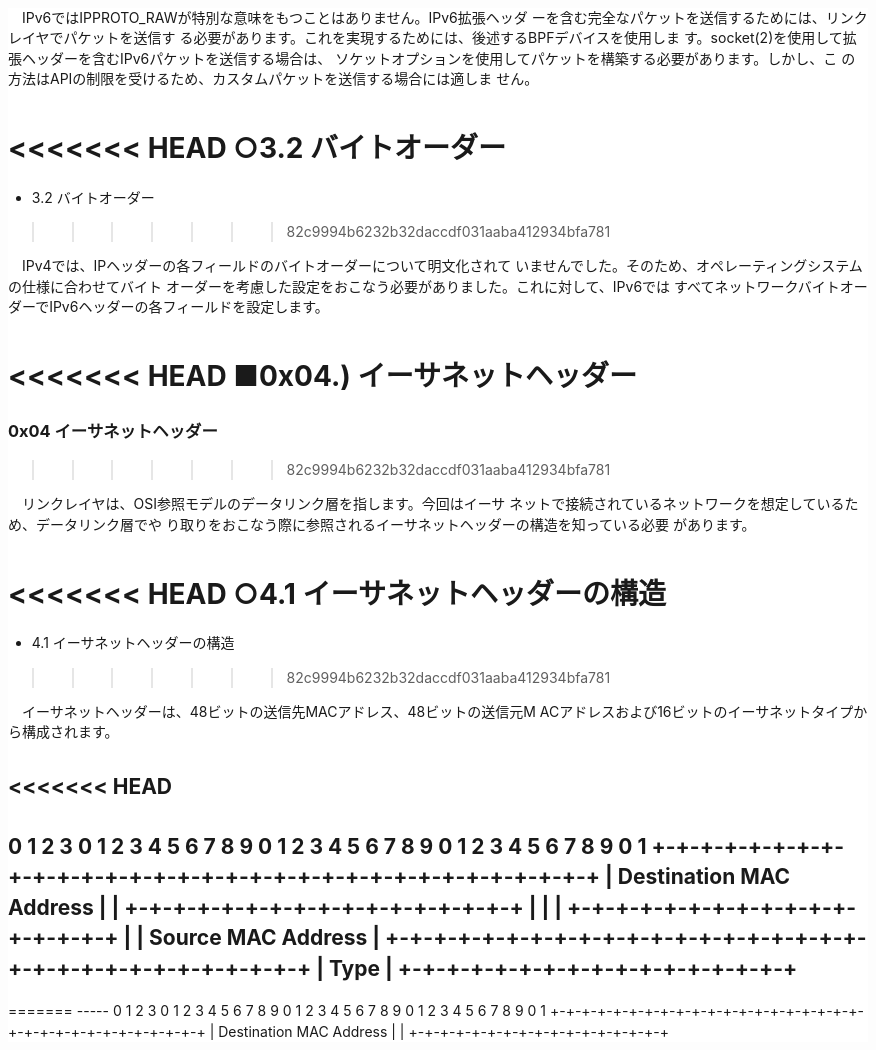 　IPv6ではIPPROTO_RAWが特別な意味をもつことはありません。IPv6拡張ヘッダ
ーを含む完全なパケットを送信するためには、リンクレイヤでパケットを送信す
る必要があります。これを実現するためには、後述するBPFデバイスを使用しま
す。socket(2)を使用して拡張ヘッダーを含むIPv6パケットを送信する場合は、
ソケットオプションを使用してパケットを構築する必要があります。しかし、こ
の方法はAPIの制限を受けるため、カスタムパケットを送信する場合には適しま
せん。

<<<<<<< HEAD
○3.2 バイトオーダー
=======
- 3.2 バイトオーダー
>>>>>>> 82c9994b6232b32daccdf031aaba412934bfa781

　IPv4では、IPヘッダーの各フィールドのバイトオーダーについて明文化されて
いませんでした。そのため、オペレーティングシステムの仕様に合わせてバイト
オーダーを考慮した設定をおこなう必要がありました。これに対して、IPv6では
すべてネットワークバイトオーダーでIPv6ヘッダーの各フィールドを設定します。


<<<<<<< HEAD
■0x04.) イーサネットヘッダー
=======
### 0x04 イーサネットヘッダー
>>>>>>> 82c9994b6232b32daccdf031aaba412934bfa781

　リンクレイヤは、OSI参照モデルのデータリンク層を指します。今回はイーサ
ネットで接続されているネットワークを想定しているため、データリンク層でや
り取りをおこなう際に参照されるイーサネットヘッダーの構造を知っている必要
があります。

<<<<<<< HEAD
○4.1 イーサネットヘッダーの構造
=======
- 4.1 イーサネットヘッダーの構造
>>>>>>> 82c9994b6232b32daccdf031aaba412934bfa781

　イーサネットヘッダーは、48ビットの送信先MACアドレス、48ビットの送信元M
ACアドレスおよび16ビットのイーサネットタイプから構成されます。

<<<<<<< HEAD
-----
 0                   1                   2                   3
 0 1 2 3 4 5 6 7 8 9 0 1 2 3 4 5 6 7 8 9 0 1 2 3 4 5 6 7 8 9 0 1
+-+-+-+-+-+-+-+-+-+-+-+-+-+-+-+-+-+-+-+-+-+-+-+-+-+-+-+-+-+-+-+-+
|                  Destination MAC Address                      |
|                               +-+-+-+-+-+-+-+-+-+-+-+-+-+-+-+-+
|                               |                               |
+-+-+-+-+-+-+-+-+-+-+-+-+-+-+-+-+                               |
|                       Source MAC Address                      |
+-+-+-+-+-+-+-+-+-+-+-+-+-+-+-+-+-+-+-+-+-+-+-+-+-+-+-+-+-+-+-+-+
|            Type               |
+-+-+-+-+-+-+-+-+-+-+-+-+-+-+-+-+
-----
=======
\-\-\-\-\-
 0                   1                   2                   3
 0 1 2 3 4 5 6 7 8 9 0 1 2 3 4 5 6 7 8 9 0 1 2 3 4 5 6 7 8 9 0 1
+\-+\-+\-+\-+\-+\-+\-+\-+\-+\-+\-+\-+\-+\-+\-+\-+\-+\-+\-+\-+\-+\-+\-+\-+\-+\-+\-+\-+\-+\-+\-+\-+
|                  Destination MAC Address                      |
|                               +\-+\-+\-+\-+\-+\-+\-+\-+\-+\-+\-+\-+\-+\-+\-+\-+